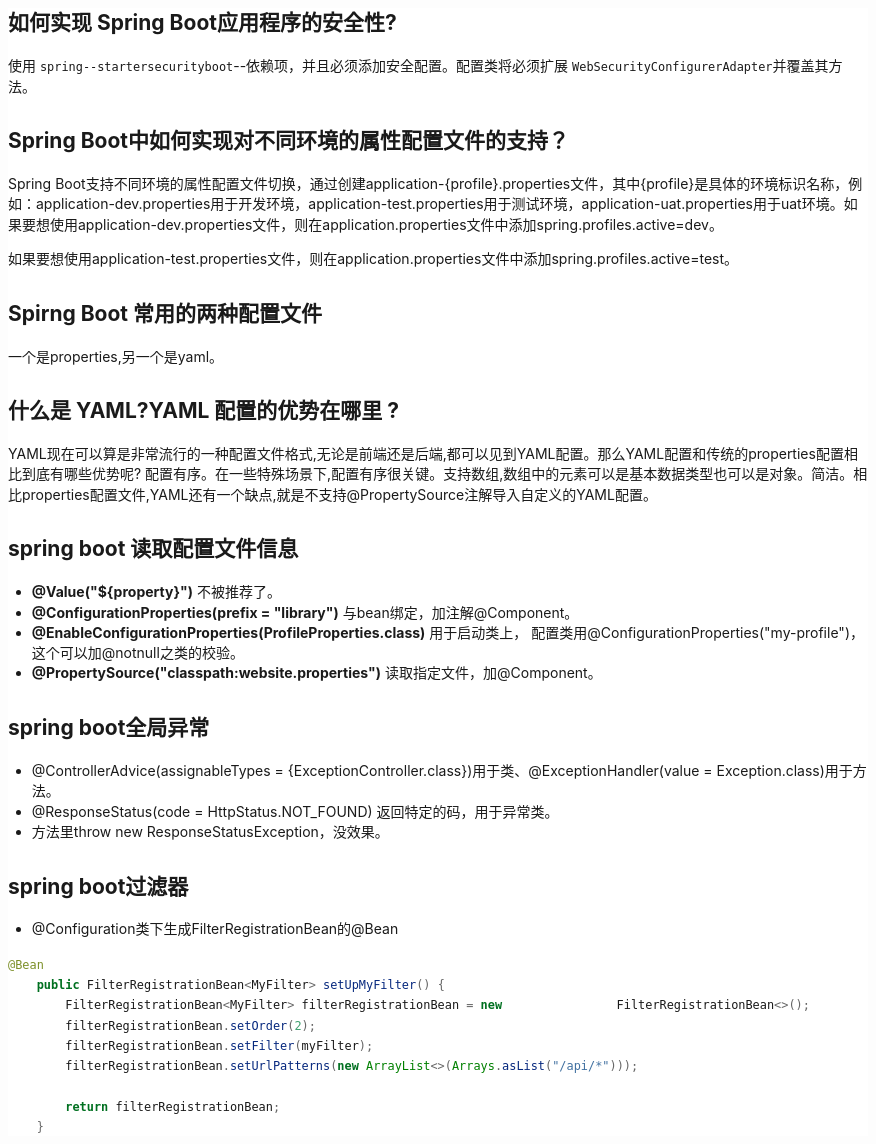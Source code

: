 ## 如何实现 Spring Boot应用程序的安全性?

使用 `spring--startersecurityboot`--依赖项，并且必须添加安全配置。配置类将必须扩展 `WebSecurityConfigurerAdapter`并覆盖其方法。

## Spring Boot中如何实现对不同环境的属性配置文件的支持？

Spring Boot支持不同环境的属性配置文件切换，通过创建application-{profile}.properties文件，其中{profile}是具体的环境标识名称，例如：application-dev.properties用于开发环境，application-test.properties用于测试环境，application-uat.properties用于uat环境。如果要想使用application-dev.properties文件，则在application.properties文件中添加spring.profiles.active=dev。

如果要想使用application-test.properties文件，则在application.properties文件中添加spring.profiles.active=test。

## Spirng Boot 常用的两种配置文件

一个是properties,另一个是yaml。

## 什么是 YAML?YAML 配置的优势在哪里 ?

YAML现在可以算是非常流行的一种配置文件格式,无论是前端还是后端,都可以见到YAML配置。那么YAML配置和传统的properties配置相比到底有哪些优势呢?
配置有序。在一些特殊场景下,配置有序很关键。支持数组,数组中的元素可以是基本数据类型也可以是对象。简洁。相比properties配置文件,YAML还有一个缺点,就是不支持@PropertySource注解导入自定义的YAML配置。

## spring boot 读取配置文件信息

* **@Value("${property}")**  不被推荐了。
* **@ConfigurationProperties(prefix = "library")** 与bean绑定，加注解@Component。
* **@EnableConfigurationProperties(ProfileProperties.class)** 用于启动类上， 配置类用@ConfigurationProperties("my-profile")，这个可以加@notnull之类的校验。
* **@PropertySource("classpath:website.properties")** 读取指定文件，加@Component。

## spring boot全局异常

* @ControllerAdvice(assignableTypes = {ExceptionController.class})用于类、@ExceptionHandler(value = Exception.class)用于方法。
* @ResponseStatus(code = HttpStatus.NOT_FOUND) 返回特定的码，用于异常类。
* 方法里throw new ResponseStatusException，没效果。

##  spring boot过滤器

* @Configuration类下生成FilterRegistrationBean<MyFilter>的@Bean

```java
@Bean
    public FilterRegistrationBean<MyFilter> setUpMyFilter() {
        FilterRegistrationBean<MyFilter> filterRegistrationBean = new                FilterRegistrationBean<>();
        filterRegistrationBean.setOrder(2);
        filterRegistrationBean.setFilter(myFilter);
        filterRegistrationBean.setUrlPatterns(new ArrayList<>(Arrays.asList("/api/*")));

        return filterRegistrationBean;
    }
```
